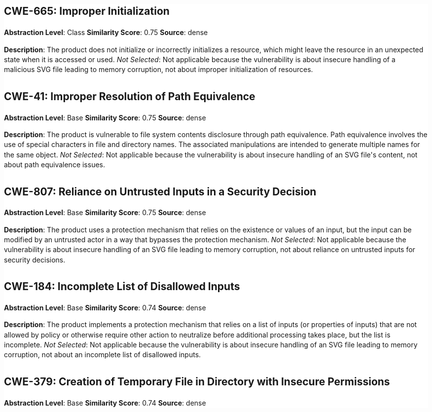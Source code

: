 ## CWE-665: Improper Initialization
**Abstraction Level**: Class
**Similarity Score**: 0.75
**Source**: dense

**Description**:
The product does not initialize or incorrectly initializes a resource, which might leave the resource in an unexpected state when it is accessed or used.
*Not Selected*: Not applicable because the vulnerability is about insecure handling of a malicious SVG file leading to memory corruption, not about improper initialization of resources.

## CWE-41: Improper Resolution of Path Equivalence
**Abstraction Level**: Base
**Similarity Score**: 0.75
**Source**: dense

**Description**:
The product is vulnerable to file system contents disclosure through path equivalence. Path equivalence involves the use of special characters in file and directory names. The associated manipulations are intended to generate multiple names for the same object.
*Not Selected*: Not applicable because the vulnerability is about insecure handling of an SVG file's content, not about path equivalence issues.

## CWE-807: Reliance on Untrusted Inputs in a Security Decision
**Abstraction Level**: Base
**Similarity Score**: 0.75
**Source**: dense

**Description**:
The product uses a protection mechanism that relies on the existence or values of an input, but the input can be modified by an untrusted actor in a way that bypasses the protection mechanism.
*Not Selected*: Not applicable because the vulnerability is about insecure handling of an SVG file leading to memory corruption, not about reliance on untrusted inputs for security decisions.

## CWE-184: Incomplete List of Disallowed Inputs
**Abstraction Level**: Base
**Similarity Score**: 0.74
**Source**: dense

**Description**:
The product implements a protection mechanism that relies on a list of inputs (or properties of inputs) that are not allowed by policy or otherwise require other action to neutralize before additional processing takes place, but the list is incomplete.
*Not Selected*: Not applicable because the vulnerability is about insecure handling of an SVG file leading to memory corruption, not about an incomplete list of disallowed inputs.

## CWE-379: Creation of Temporary File in Directory with Insecure Permissions
**Abstraction Level**: Base
**Similarity Score**: 0.74
**Source**: dense
